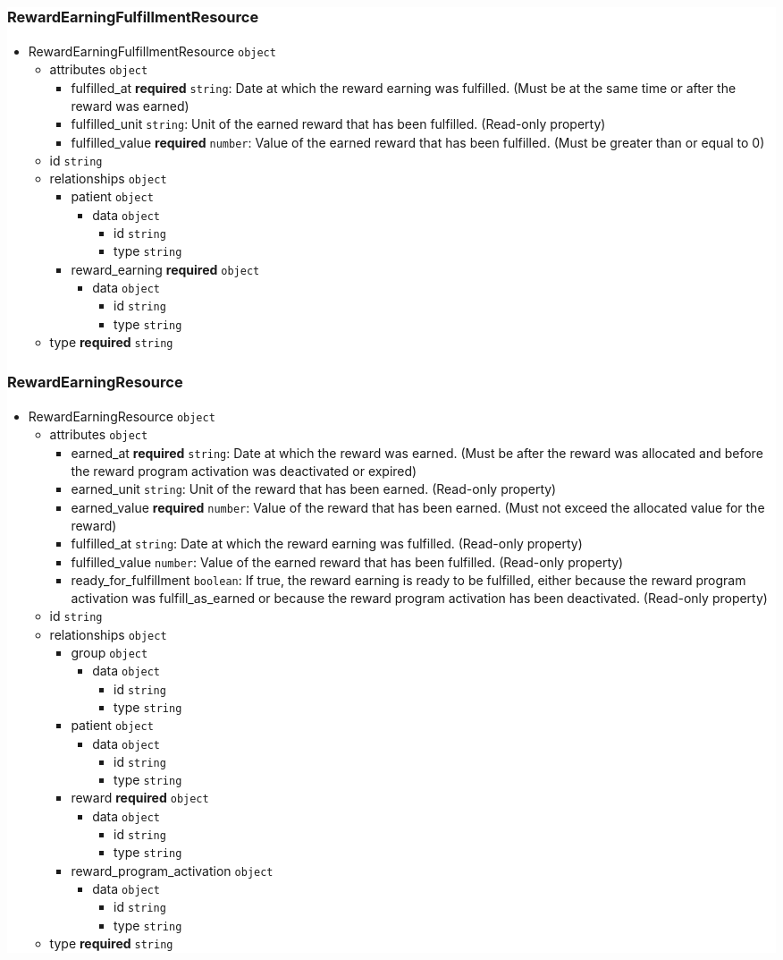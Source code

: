 ### RewardEarningFulfillmentResource
* RewardEarningFulfillmentResource `object`
  * attributes `object`
    * fulfilled_at **required** `string`: Date at which the reward earning was fulfilled. (Must be at the same time or after the reward was earned)
    * fulfilled_unit `string`: Unit of the earned reward that has been fulfilled. (Read-only property)
    * fulfilled_value **required** `number`: Value of the earned reward that has been fulfilled. (Must be greater than or equal to 0)
  * id `string`
  * relationships `object`
    * patient `object`
      * data `object`
        * id `string`
        * type `string`
    * reward_earning **required** `object`
      * data `object`
        * id `string`
        * type `string`
  * type **required** `string`

### RewardEarningResource
* RewardEarningResource `object`
  * attributes `object`
    * earned_at **required** `string`: Date at which the reward was earned. (Must be after the reward was allocated and before the reward program activation was deactivated or expired)
    * earned_unit `string`: Unit of the reward that has been earned. (Read-only property)
    * earned_value **required** `number`: Value of the reward that has been earned. (Must not exceed the allocated value for the reward)
    * fulfilled_at `string`: Date at which the reward earning was fulfilled. (Read-only property)
    * fulfilled_value `number`: Value of the earned reward that has been fulfilled. (Read-only property)
    * ready_for_fulfillment `boolean`: If true, the reward earning is ready to be fulfilled, either because the reward program activation was fulfill_as_earned or because the reward program activation has been deactivated. (Read-only property)
  * id `string`
  * relationships `object`
    * group `object`
      * data `object`
        * id `string`
        * type `string`
    * patient `object`
      * data `object`
        * id `string`
        * type `string`
    * reward **required** `object`
      * data `object`
        * id `string`
        * type `string`
    * reward_program_activation `object`
      * data `object`
        * id `string`
        * type `string`
  * type **required** `string`
